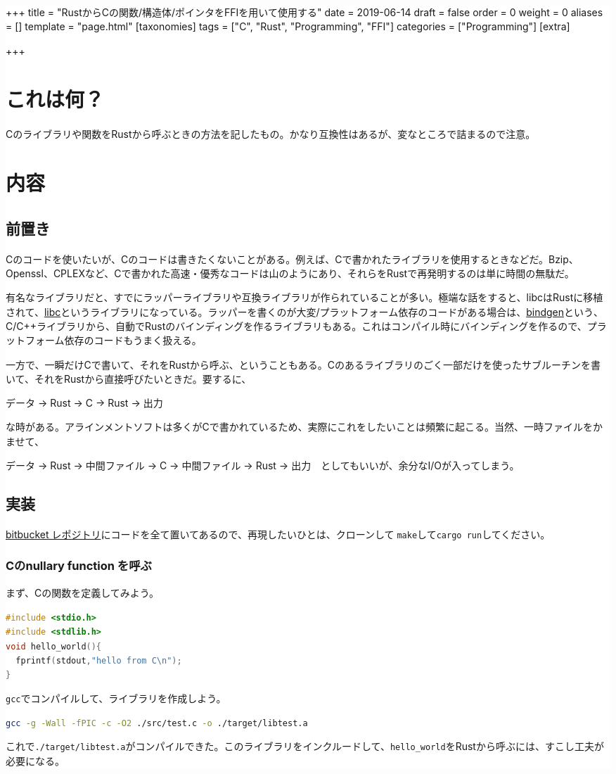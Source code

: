 +++
title = "RustからCの関数/構造体/ポインタをFFIを用いて使用する"
date = 2019-06-14
draft = false
order = 0
weight = 0
aliases = []
template = "page.html"
[taxonomies]
tags = ["C", "Rust", "Programming", "FFI"]
categories = ["Programming"]
[extra]

+++

# これは何？

Cのライブラリや関数をRustから呼ぶときの方法を記したもの。かなり互換性はあるが、変なところで詰まるので注意。



# 内容


## 前置き

Cのコードを使いたいが、Cのコードは書きたくないことがある。例えば、Cで書かれたライブラリを使用するときなどだ。Bzip、Openssl、CPLEXなど、Cで書かれた高速・優秀なコードは山のようにあり、それらをRustで再発明するのは単に時間の無駄だ。

有名なライブラリだと、すでにラッパーライブラリや互換ライブラリが作られていることが多い。極端な話をすると、libcはRustに移植されて、[libc](https://github.com/rust-lang/libc)というライブラリになっている。ラッパーを書くのが大変/プラットフォーム依存のコードがある場合は、[bindgen](https://github.com/rust-lang/rust-bindgen)という、C/C++ライブラリから、自動でRustのバインディングを作るライブラリもある。これはコンパイル時にバインディングを作るので、プラットフォーム依存のコードもうまく扱える。

一方で、一瞬だけCで書いて、それをRustから呼ぶ、ということもある。Cのあるライブラリのごく一部だけを使ったサブルーチンを書いて、それをRustから直接呼びたいときだ。要するに、

データ -> Rust -> C -> Rust -> 出力

な時がある。アラインメントソフトは多くがCで書かれているため、実際にこれをしたいことは頻繁に起こる。当然、一時ファイルをかませて、

データ -> Rust -> 中間ファイル -> C -> 中間ファイル -> Rust -> 出力　としてもいいが、余分なI/Oが入ってしまう。

## 実装

[bitbucket レポジトリ](https://bitbucket.org/ban-m/call_c_function_from_rust/src)にコードを全て置いてあるので、再現したいひとは、クローンして `make`して`cargo run`してください。

### Cのnullary function を呼ぶ

まず、Cの関数を定義してみよう。
```c
#include <stdio.h>
#include <stdlib.h>
void hello_world(){
  fprintf(stdout,"hello from C\n");
}
```
`gcc`でコンパイルして、ライブラリを作成しよう。
```bash
gcc -g -Wall -fPIC -c -O2 ./src/test.c -o ./target/libtest.a
```
これで`./target/libtest.a`がコンパイルできた。このライブラリをインクルードして、`hello_world`をRustから呼ぶには、すこし工夫が必要になる。


[^path]: Cで言うところの`-L /path/to/library -l[library name]`をする。ちなみに、Rustもデフォルトのリンカーは`ld`なので、`ld`の探すパスを変更すると、`cargo`も影響を受ける
[^fPIC]: たまに長大なエラーが出ることがある。エラーメッセージを読むと、たいてい、`-fPIC`フラグを**ライブラリのビルド時に**渡せと書いてある。その通りにすると、うまく動く。
[^mem]: `mem::forget()`は`unsafe`ではない。これはちょっと不思議だが、実は、Rustは一方向の安全性しか担保してないことを思い出すと、納得できる。つまり、*参照した場所は必ずあるが、参照できなくなった場所が必ずなくなるとは限らない*。例えば、途中で`exit()`すると、確保されていたオブジェクトたちは`free()`されない。